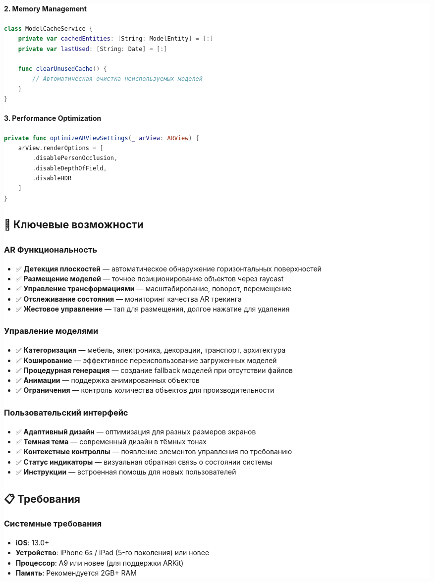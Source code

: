 #### 2. **Memory Management**
```swift
class ModelCacheService {
    private var cachedEntities: [String: ModelEntity] = [:]
    private var lastUsed: [String: Date] = [:]
    
    func clearUnusedCache() {
        // Автоматическая очистка неиспользуемых моделей
    }
}
```

#### 3. **Performance Optimization**
```swift
private func optimizeARViewSettings(_ arView: ARView) {
    arView.renderOptions = [
        .disablePersonOcclusion,
        .disableDepthOfField,
        .disableHDR
    ]
}
```

## 🚀 Ключевые возможности

### AR Функциональность
- ✅ **Детекция плоскостей** — автоматическое обнаружение горизонтальных поверхностей
- ✅ **Размещение моделей** — точное позиционирование объектов через raycast
- ✅ **Управление трансформациями** — масштабирование, поворот, перемещение
- ✅ **Отслеживание состояния** — мониторинг качества AR трекинга
- ✅ **Жестовое управление** — тап для размещения, долгое нажатие для удаления

### Управление моделями
- ✅ **Категоризация** — мебель, электроника, декорации, транспорт, архитектура
- ✅ **Кэширование** — эффективное переиспользование загруженных моделей
- ✅ **Процедурная генерация** — создание fallback моделей при отсутствии файлов
- ✅ **Анимации** — поддержка анимированных объектов
- ✅ **Ограничения** — контроль количества объектов для производительности

### Пользовательский интерфейс
- ✅ **Адаптивный дизайн** — оптимизация для разных размеров экранов
- ✅ **Темная тема** — современный дизайн в тёмных тонах
- ✅ **Контекстные контроллы** — появление элементов управления по требованию
- ✅ **Статус индикаторы** — визуальная обратная связь о состоянии системы
- ✅ **Инструкции** — встроенная помощь для новых пользователей

## 📋 Требования

### Системные требования
- **iOS**: 13.0+
- **Устройство**: iPhone 6s / iPad (5-го поколения) или новее
- **Процессор**: A9 или новее (для поддержки ARKit)
- **Память**: Рекомендуется 2GB+ RAM

